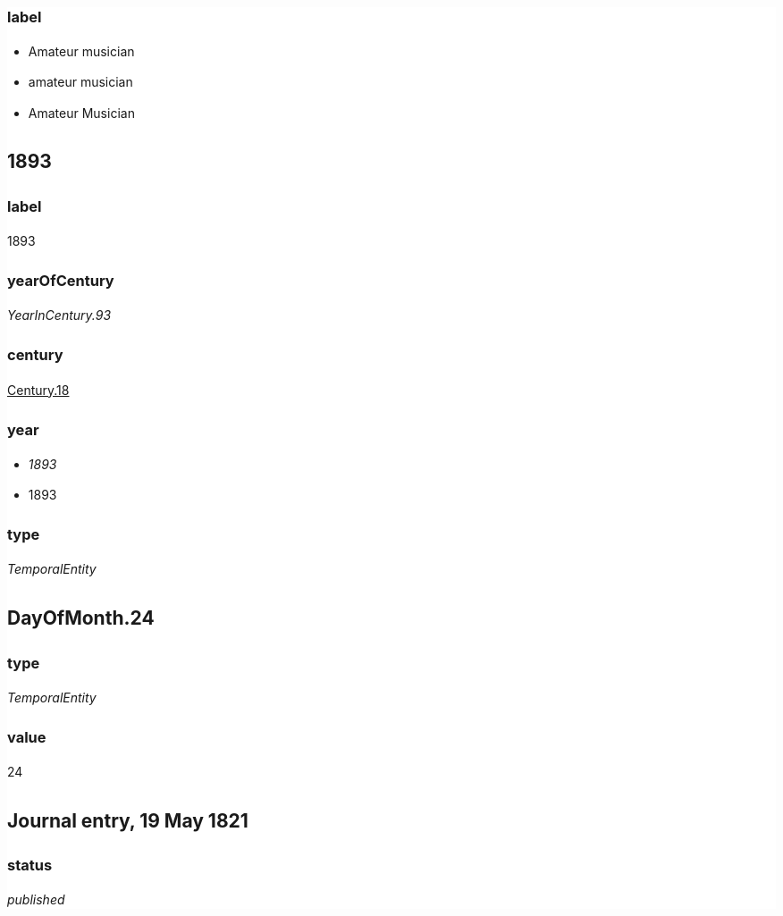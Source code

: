 ### label

 - Amateur musician

 - amateur musician

 - Amateur Musician

## 1893

### label


1893

### yearOfCentury


*YearInCentury.93*

### century


[Century.18](#Century.18)

### year

 - *1893*

 - 1893

### type


*TemporalEntity*

## DayOfMonth.24

### type


*TemporalEntity*

### value


24

## Journal entry, 19 May 1821

### status


*published*
